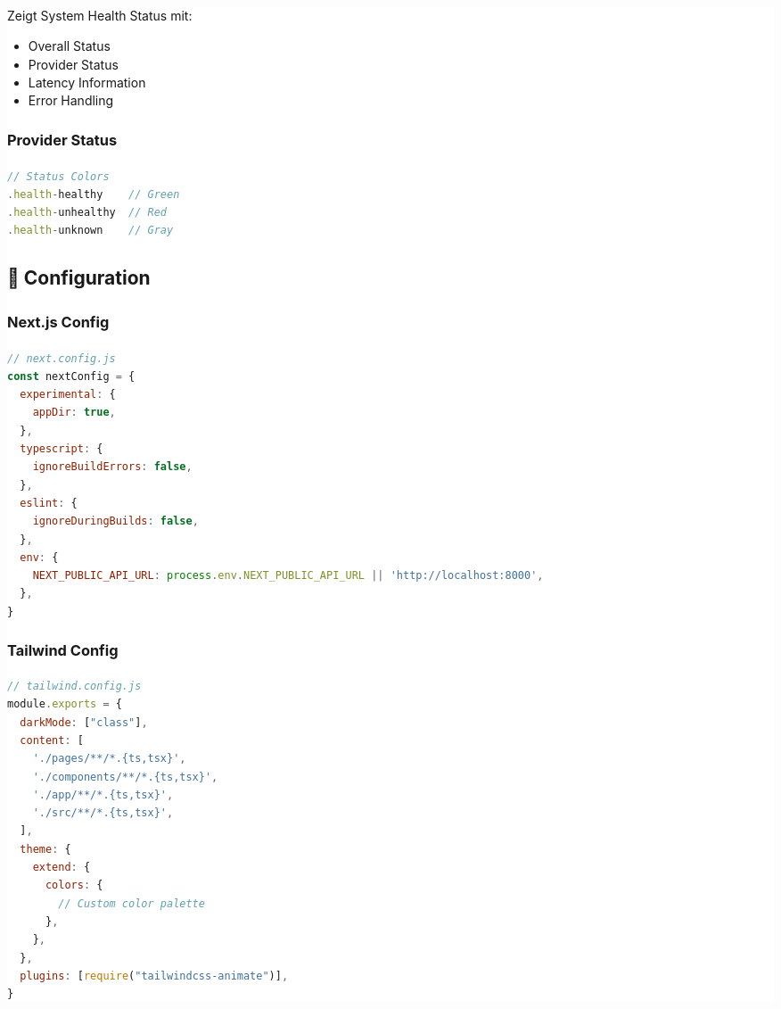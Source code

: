 Zeigt System Health Status mit:
- Overall Status
- Provider Status
- Latency Information
- Error Handling

### Provider Status

```typescript
// Status Colors
.health-healthy    // Green
.health-unhealthy  // Red
.health-unknown    // Gray
```

## 🔧 Configuration

### Next.js Config

```javascript
// next.config.js
const nextConfig = {
  experimental: {
    appDir: true,
  },
  typescript: {
    ignoreBuildErrors: false,
  },
  eslint: {
    ignoreDuringBuilds: false,
  },
  env: {
    NEXT_PUBLIC_API_URL: process.env.NEXT_PUBLIC_API_URL || 'http://localhost:8000',
  },
}
```

### Tailwind Config

```javascript
// tailwind.config.js
module.exports = {
  darkMode: ["class"],
  content: [
    './pages/**/*.{ts,tsx}',
    './components/**/*.{ts,tsx}',
    './app/**/*.{ts,tsx}',
    './src/**/*.{ts,tsx}',
  ],
  theme: {
    extend: {
      colors: {
        // Custom color palette
      },
    },
  },
  plugins: [require("tailwindcss-animate")],
}
```
